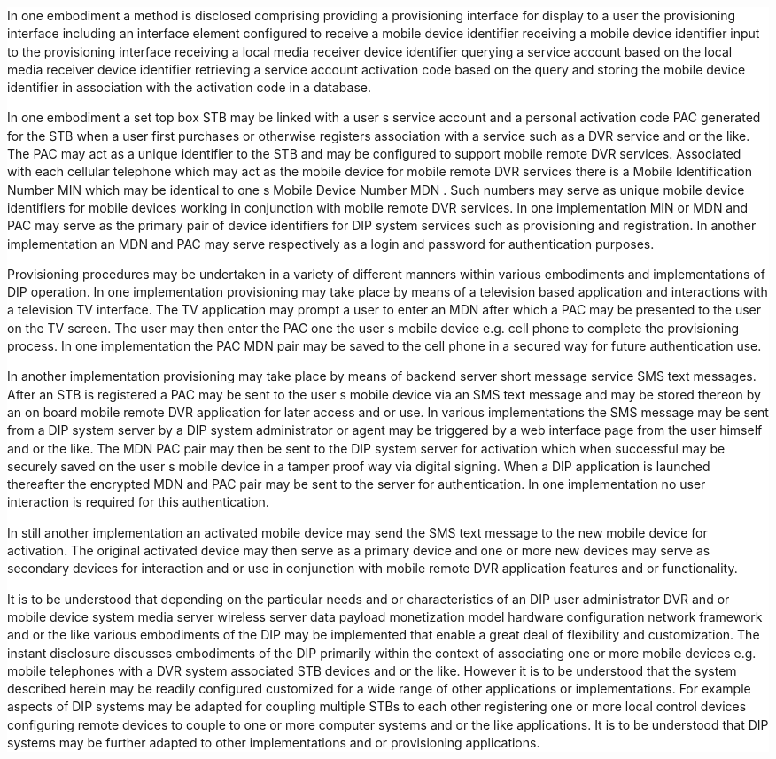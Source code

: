 In one embodiment a method is disclosed comprising providing a provisioning interface for display to a user the provisioning interface including an interface element configured to receive a mobile device identifier receiving a mobile device identifier input to the provisioning interface receiving a local media receiver device identifier querying a service account based on the local media receiver device identifier retrieving a service account activation code based on the query and storing the mobile device identifier in association with the activation code in a database.

In one embodiment a set top box STB may be linked with a user s service account and a personal activation code PAC generated for the STB when a user first purchases or otherwise registers association with a service such as a DVR service and or the like. The PAC may act as a unique identifier to the STB and may be configured to support mobile remote DVR services. Associated with each cellular telephone which may act as the mobile device for mobile remote DVR services there is a Mobile Identification Number MIN which may be identical to one s Mobile Device Number MDN . Such numbers may serve as unique mobile device identifiers for mobile devices working in conjunction with mobile remote DVR services. In one implementation MIN or MDN and PAC may serve as the primary pair of device identifiers for DIP system services such as provisioning and registration. In another implementation an MDN and PAC may serve respectively as a login and password for authentication purposes.

Provisioning procedures may be undertaken in a variety of different manners within various embodiments and implementations of DIP operation. In one implementation provisioning may take place by means of a television based application and interactions with a television TV interface. The TV application may prompt a user to enter an MDN after which a PAC may be presented to the user on the TV screen. The user may then enter the PAC one the user s mobile device e.g. cell phone to complete the provisioning process. In one implementation the PAC MDN pair may be saved to the cell phone in a secured way for future authentication use.

In another implementation provisioning may take place by means of backend server short message service SMS text messages. After an STB is registered a PAC may be sent to the user s mobile device via an SMS text message and may be stored thereon by an on board mobile remote DVR application for later access and or use. In various implementations the SMS message may be sent from a DIP system server by a DIP system administrator or agent may be triggered by a web interface page from the user himself and or the like. The MDN PAC pair may then be sent to the DIP system server for activation which when successful may be securely saved on the user s mobile device in a tamper proof way via digital signing. When a DIP application is launched thereafter the encrypted MDN and PAC pair may be sent to the server for authentication. In one implementation no user interaction is required for this authentication.

In still another implementation an activated mobile device may send the SMS text message to the new mobile device for activation. The original activated device may then serve as a primary device and one or more new devices may serve as secondary devices for interaction and or use in conjunction with mobile remote DVR application features and or functionality.

It is to be understood that depending on the particular needs and or characteristics of an DIP user administrator DVR and or mobile device system media server wireless server data payload monetization model hardware configuration network framework and or the like various embodiments of the DIP may be implemented that enable a great deal of flexibility and customization. The instant disclosure discusses embodiments of the DIP primarily within the context of associating one or more mobile devices e.g. mobile telephones with a DVR system associated STB devices and or the like. However it is to be understood that the system described herein may be readily configured customized for a wide range of other applications or implementations. For example aspects of DIP systems may be adapted for coupling multiple STBs to each other registering one or more local control devices configuring remote devices to couple to one or more computer systems and or the like applications. It is to be understood that DIP systems may be further adapted to other implementations and or provisioning applications.
